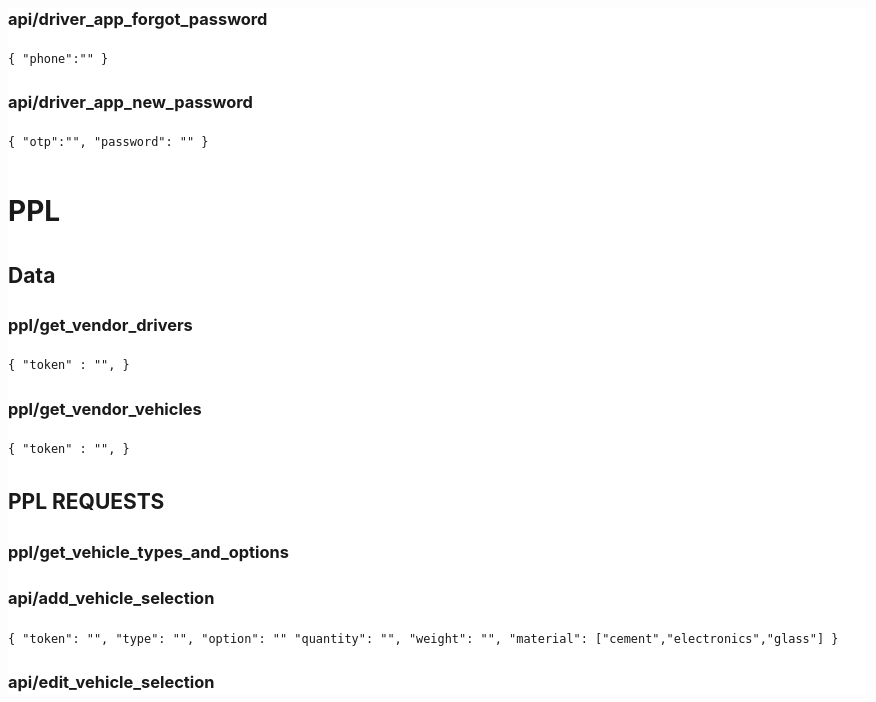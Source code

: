 
### api/driver_app_forgot_password
`{
  "phone":""
}`


### api/driver_app_new_password
`{
  "otp":"",
  "password": ""
}`



# PPL  

## Data

### ppl/get_vendor_drivers
`
{
  "token" : "",
}
`

### ppl/get_vendor_vehicles
`
{
  "token" : "",
}
`

## PPL REQUESTS 

### ppl/get_vehicle_types_and_options 

### api/add_vehicle_selection

`{
  "token": "",
  "type": "",
  "option": ""
  "quantity": "",
  "weight": "",
  "material": ["cement","electronics","glass"]
}`

### api/edit_vehicle_selection
